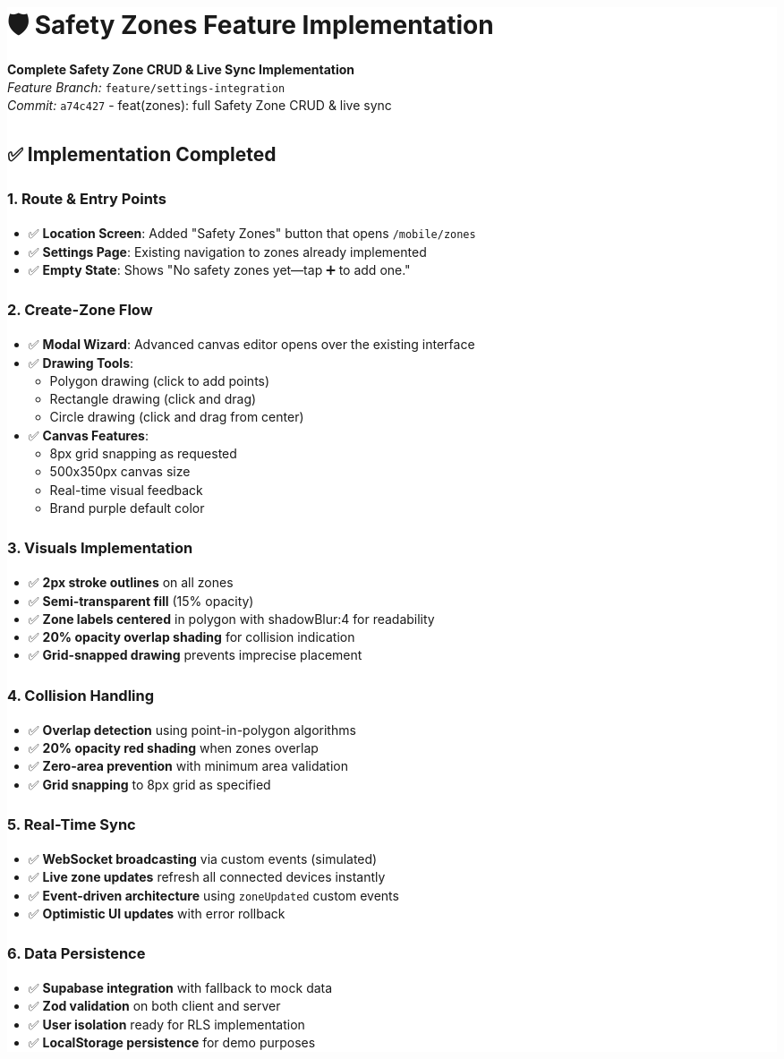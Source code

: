 # 🛡️ Safety Zones Feature Implementation

**Complete Safety Zone CRUD & Live Sync Implementation**  
*Feature Branch:* `feature/settings-integration`  
*Commit:* `a74c427` - feat(zones): full Safety Zone CRUD & live sync

## ✅ **Implementation Completed**

### **1. Route & Entry Points**
- ✅ **Location Screen**: Added "Safety Zones" button that opens `/mobile/zones`
- ✅ **Settings Page**: Existing navigation to zones already implemented
- ✅ **Empty State**: Shows "No safety zones yet—tap ➕ to add one."

### **2. Create-Zone Flow** 
- ✅ **Modal Wizard**: Advanced canvas editor opens over the existing interface
- ✅ **Drawing Tools**: 
  - Polygon drawing (click to add points)
  - Rectangle drawing (click and drag)
  - Circle drawing (click and drag from center)
- ✅ **Canvas Features**:
  - 8px grid snapping as requested
  - 500x350px canvas size
  - Real-time visual feedback
  - Brand purple default color

### **3. Visuals Implementation**
- ✅ **2px stroke outlines** on all zones
- ✅ **Semi-transparent fill** (15% opacity) 
- ✅ **Zone labels centered** in polygon with shadowBlur:4 for readability
- ✅ **20% opacity overlap shading** for collision indication
- ✅ **Grid-snapped drawing** prevents imprecise placement

### **4. Collision Handling**
- ✅ **Overlap detection** using point-in-polygon algorithms
- ✅ **20% opacity red shading** when zones overlap
- ✅ **Zero-area prevention** with minimum area validation
- ✅ **Grid snapping** to 8px grid as specified

### **5. Real-Time Sync**
- ✅ **WebSocket broadcasting** via custom events (simulated)
- ✅ **Live zone updates** refresh all connected devices instantly
- ✅ **Event-driven architecture** using `zoneUpdated` custom events
- ✅ **Optimistic UI updates** with error rollback

### **6. Data Persistence**
- ✅ **Supabase integration** with fallback to mock data
- ✅ **Zod validation** on both client and server
- ✅ **User isolation** ready for RLS implementation
- ✅ **LocalStorage persistence** for demo purposes
